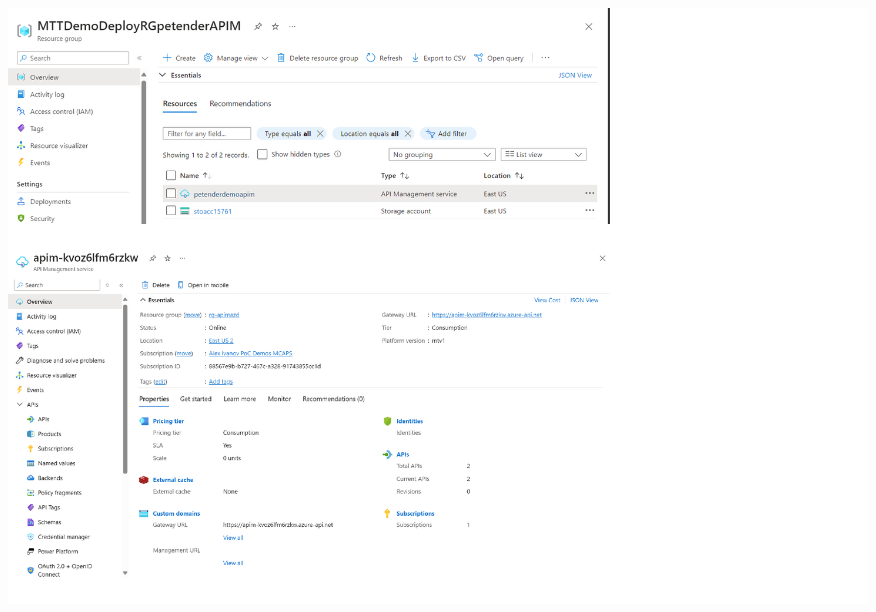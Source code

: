 <img src="https://github.com/petender/azd-apimwithconfAPI/blob/b3b77189492c9c5da5b4879f1b73b08d329e4360/demoguide/APIM/ResourceGroup_Overview.png" alt="APIM Resource Group" style="width:70%;">
<br></br>

<img src="https://github.com/petender/azd-apimwithconfAPI/blob/b3b77189492c9c5da5b4879f1b73b08d329e4360/demoguide/APIM/demoapi_overview.png" alt="Demo API Management Service" style="width:70%;">
<br></br>
